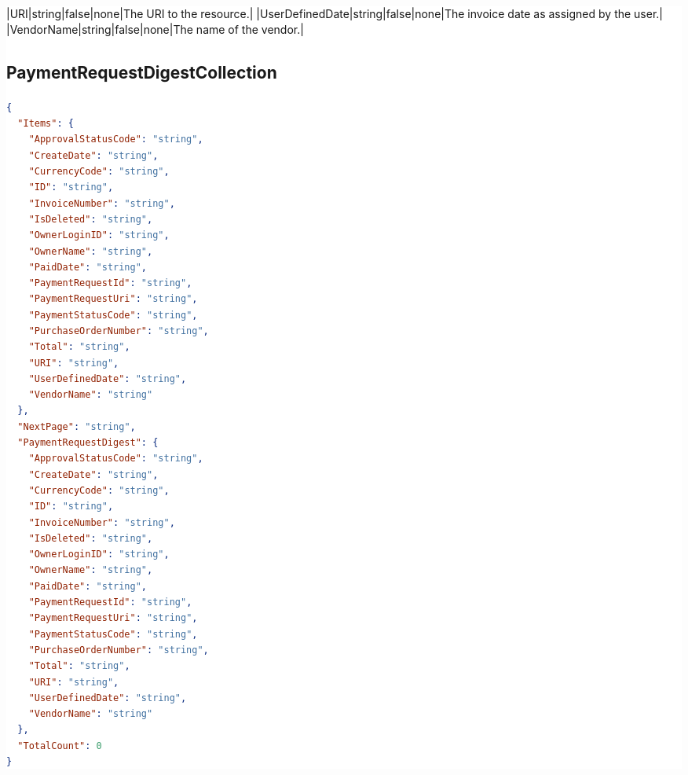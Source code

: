 |URI|string|false|none|The URI to the resource.|
|UserDefinedDate|string|false|none|The invoice date as assigned by the user.|
|VendorName|string|false|none|The name of the vendor.|

<h2 id="tocS_PaymentRequestDigestCollection">PaymentRequestDigestCollection</h2>

<a id="schemapaymentrequestdigestcollection"></a>
<a id="schema_PaymentRequestDigestCollection"></a>
<a id="tocSpaymentrequestdigestcollection"></a>
<a id="tocspaymentrequestdigestcollection"></a>

```json
{
  "Items": {
    "ApprovalStatusCode": "string",
    "CreateDate": "string",
    "CurrencyCode": "string",
    "ID": "string",
    "InvoiceNumber": "string",
    "IsDeleted": "string",
    "OwnerLoginID": "string",
    "OwnerName": "string",
    "PaidDate": "string",
    "PaymentRequestId": "string",
    "PaymentRequestUri": "string",
    "PaymentStatusCode": "string",
    "PurchaseOrderNumber": "string",
    "Total": "string",
    "URI": "string",
    "UserDefinedDate": "string",
    "VendorName": "string"
  },
  "NextPage": "string",
  "PaymentRequestDigest": {
    "ApprovalStatusCode": "string",
    "CreateDate": "string",
    "CurrencyCode": "string",
    "ID": "string",
    "InvoiceNumber": "string",
    "IsDeleted": "string",
    "OwnerLoginID": "string",
    "OwnerName": "string",
    "PaidDate": "string",
    "PaymentRequestId": "string",
    "PaymentRequestUri": "string",
    "PaymentStatusCode": "string",
    "PurchaseOrderNumber": "string",
    "Total": "string",
    "URI": "string",
    "UserDefinedDate": "string",
    "VendorName": "string"
  },
  "TotalCount": 0
}

```
